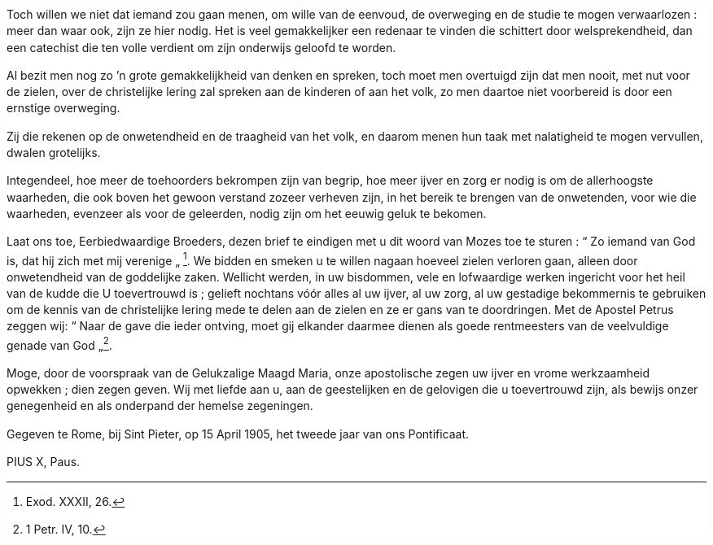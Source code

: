 [^xxi1]: II Cor, I, 12.

[^xxi2]: Matth. XIII, 34, 35.

[^xxi3]: Moral. I, 17, 26.

Toch willen we niet dat iemand zou gaan menen, om wille van de eenvoud, de overweging en de studie te mogen verwaarlozen : meer dan waar ook, zijn ze hier nodig. Het is veel gemakkelijker een redenaar te vinden die schittert door welsprekendheid, dan een catechist die ten volle verdient om zijn onderwijs geloofd te worden.

Al bezit men nog zo ’n grote gemakkelijkheid van denken en spreken, toch moet men overtuigd zijn dat men nooit, met nut voor de zielen, over de christelijke lering zal spreken aan de kinderen of aan het volk, zo men daartoe niet voorbereid is door een ernstige overweging.

Zij die rekenen op de onwetendheid en de traagheid van het volk, en daarom menen hun taak met nalatigheid te mogen vervullen, dwalen grotelijks.

Integendeel, hoe meer de toehoorders bekrompen zijn van begrip, hoe meer ijver en zorg er nodig is om de allerhoogste waarheden, die ook boven het gewoon verstand zozeer verheven zijn, in het bereik te brengen van de onwetenden, voor wie die waarheden, evenzeer als voor de geleerden, nodig zijn om het eeuwig geluk te bekomen.

Laat ons toe, Eerbiedwaardige Broeders, dezen brief te eindigen met u dit woord van Mozes toe te sturen : “ Zo iemand van God is, dat hij zich met mij verenige „ [^xxii1]. We bidden en smeken u te willen nagaan hoeveel zielen verloren gaan, alleen door onwetendheid van de goddelijke zaken. Wellicht werden, in uw bisdommen, vele en lofwaardige werken ingericht voor het heil van de kudde die U toevertrouwd is ; gelieft nochtans vóór alles al uw ijver, al uw zorg, al uw gestadige bekommernis te gebruiken om de kennis van de christelijke lering mede te delen aan de zielen en ze er gans van te doordringen.  Met de Apostel Petrus zeggen wij: “ Naar de gave die ieder ontving, moet gij elkander daarmee dienen als goede rentmeesters van de veelvuldige genade van God „[^xxiii1].

[^xxii1]: Exod. XXXII, 26.

Moge, door de voorspraak van de Gelukzalige Maagd Maria, onze apostolische zegen uw ijver en vrome werkzaamheid opwekken ; dien zegen geven. Wij met liefde aan u, aan de geestelijken en de gelovigen die u toevertrouwd zijn, als bewijs onzer genegenheid en als onderpand der hemelse zegeningen.

Gegeven te Rome, bij Sint Pieter, op 15 April 1905, het tweede jaar van ons Pontificaat.

PIUS X, Paus.

[^xxiii1]: 1 Petr. IV, 10.


[^vii1]: Act. XX, 29.
[^viii1]: Os. IV, 1-3.
[^ix1]: Instit. XXVI, 18
[^x1]: Eph. V, 3, 4.
[^x2]: Eph. V, 15, 17.
[^x3]: Ps. IV, 7.
[^xi1]: Rom, XIII, 13.
[^xi2]: Matth. XVIII, 4.
[^xiii1]: Jer. II, 15.
[^xiii2]: I Cor. I, 17.
[^xiii3]: Luc. IV, 18.
[^xiv1]: Malach.  II, 7
[^xiv2]: Ibid.
[^xiv3]: Pontif. Rom.
[^xiv4]: Eph. IV, 14, 15.
[^xv1]: Sess. V, cap. 2, de. Ref. ; Sess. XXII, cap. 8 ; Sess. XXIV, cap. 4 et 7, de Ref.
[^xvii1]: Is, LV, 10, 11.
[^xvii2]: Jo. IX, 36,
[^xviii1]: Jud. 10.
[^xix1]: Marc. IV, 32.
[^xix2]: Rom. X, 17.
[^xix3]: Rom. X, 14